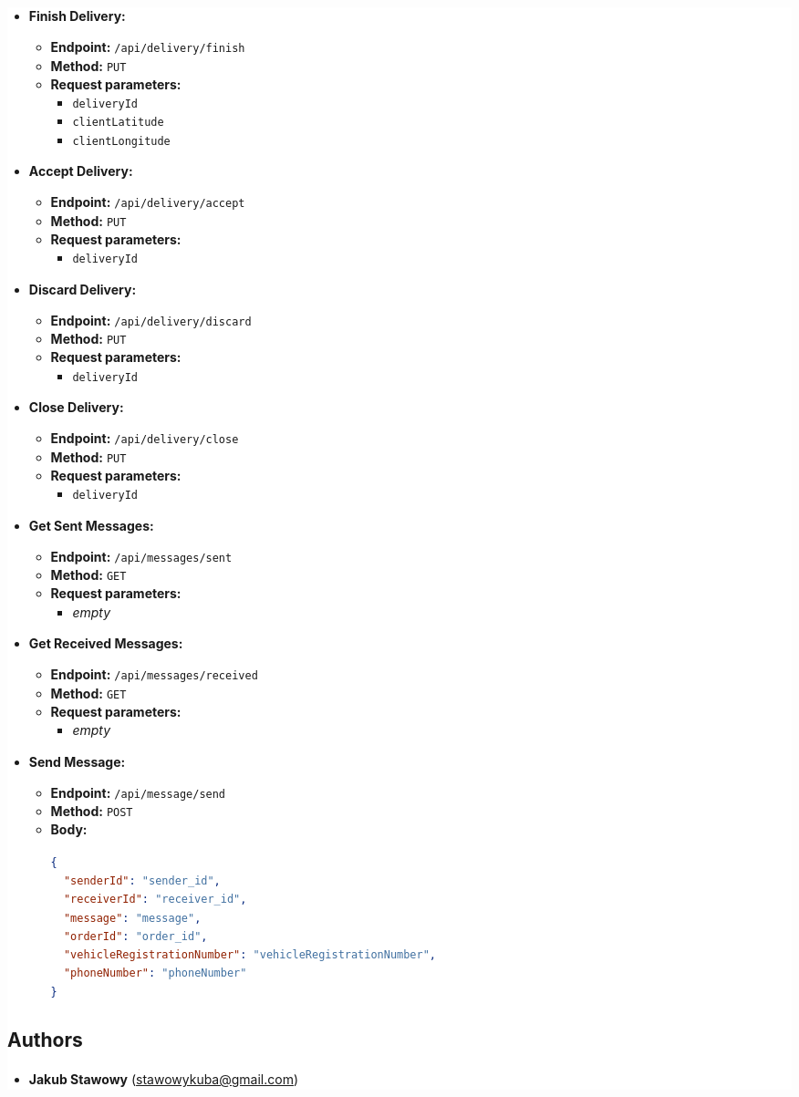 - **Finish Delivery:**
  - **Endpoint:** `/api/delivery/finish`
  - **Method:** `PUT`
  - **Request parameters:**
    - `deliveryId`
    - `clientLatitude`
    - `clientLongitude`

- **Accept Delivery:**
  - **Endpoint:** `/api/delivery/accept`
  - **Method:** `PUT`
  - **Request parameters:**
    - `deliveryId`

- **Discard Delivery:**
  - **Endpoint:** `/api/delivery/discard`
  - **Method:** `PUT`
  - **Request parameters:**
    - `deliveryId`

- **Close Delivery:**
  - **Endpoint:** `/api/delivery/close`
  - **Method:** `PUT`
  - **Request parameters:**
    - `deliveryId`

- **Get Sent Messages:**
  - **Endpoint:** `/api/messages/sent`
  - **Method:** `GET`
  - **Request parameters:**
    - *empty*

- **Get Received Messages:**
  - **Endpoint:** `/api/messages/received`
  - **Method:** `GET`
  - **Request parameters:**
    - *empty*

- **Send Message:**
  - **Endpoint:** `/api/message/send`
  - **Method:** `POST`
  - **Body:**
    ```json
    {
      "senderId": "sender_id",
      "receiverId": "receiver_id",
      "message": "message",
      "orderId": "order_id",
      "vehicleRegistrationNumber": "vehicleRegistrationNumber",
      "phoneNumber": "phoneNumber"
    }
    ```

## Authors
- **Jakub Stawowy** (stawowykuba@gmail.com)
